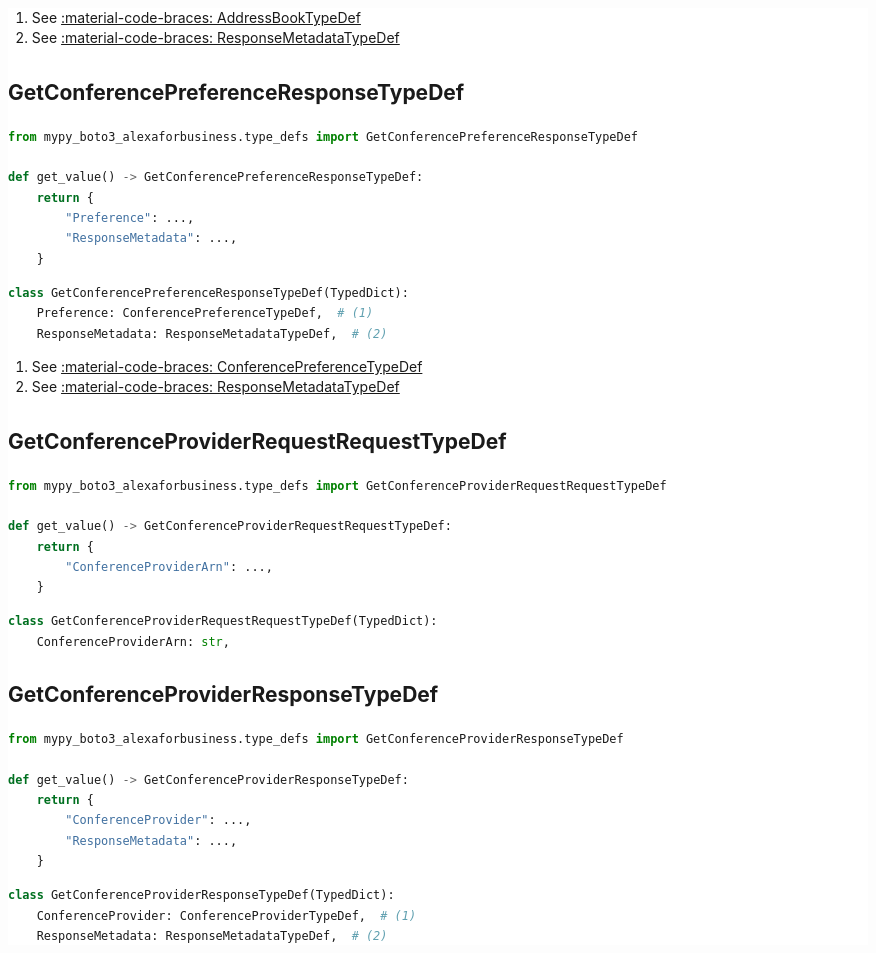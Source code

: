 1. See [:material-code-braces: AddressBookTypeDef](./type_defs.md#addressbooktypedef) 
2. See [:material-code-braces: ResponseMetadataTypeDef](./type_defs.md#responsemetadatatypedef) 
## GetConferencePreferenceResponseTypeDef

```python title="Usage Example"
from mypy_boto3_alexaforbusiness.type_defs import GetConferencePreferenceResponseTypeDef

def get_value() -> GetConferencePreferenceResponseTypeDef:
    return {
        "Preference": ...,
        "ResponseMetadata": ...,
    }
```

```python title="Definition"
class GetConferencePreferenceResponseTypeDef(TypedDict):
    Preference: ConferencePreferenceTypeDef,  # (1)
    ResponseMetadata: ResponseMetadataTypeDef,  # (2)
```

1. See [:material-code-braces: ConferencePreferenceTypeDef](./type_defs.md#conferencepreferencetypedef) 
2. See [:material-code-braces: ResponseMetadataTypeDef](./type_defs.md#responsemetadatatypedef) 
## GetConferenceProviderRequestRequestTypeDef

```python title="Usage Example"
from mypy_boto3_alexaforbusiness.type_defs import GetConferenceProviderRequestRequestTypeDef

def get_value() -> GetConferenceProviderRequestRequestTypeDef:
    return {
        "ConferenceProviderArn": ...,
    }
```

```python title="Definition"
class GetConferenceProviderRequestRequestTypeDef(TypedDict):
    ConferenceProviderArn: str,
```

## GetConferenceProviderResponseTypeDef

```python title="Usage Example"
from mypy_boto3_alexaforbusiness.type_defs import GetConferenceProviderResponseTypeDef

def get_value() -> GetConferenceProviderResponseTypeDef:
    return {
        "ConferenceProvider": ...,
        "ResponseMetadata": ...,
    }
```

```python title="Definition"
class GetConferenceProviderResponseTypeDef(TypedDict):
    ConferenceProvider: ConferenceProviderTypeDef,  # (1)
    ResponseMetadata: ResponseMetadataTypeDef,  # (2)
```
